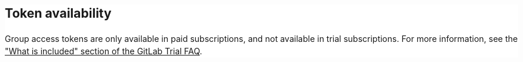 ## Token availability

Group access tokens are only available in paid subscriptions, and not available in trial subscriptions. For more information, see the ["What is included" section of the GitLab Trial FAQ](https://about.gitlab.com/free-trial/#what-is-included-in-my-free-trial-what-is-excluded).
